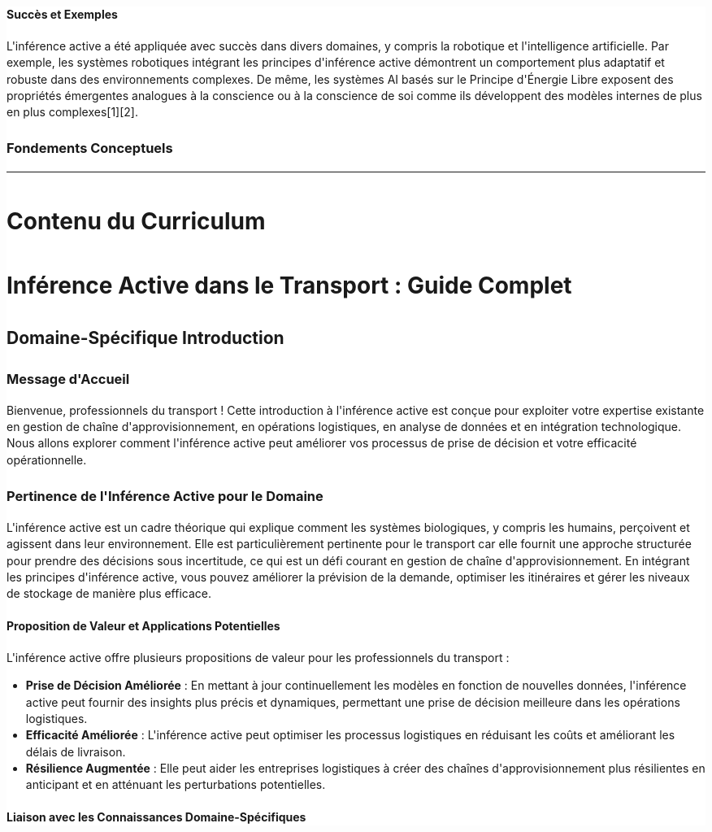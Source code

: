 
#### Succès et Exemples

L'inférence active a été appliquée avec succès dans divers domaines, y compris la robotique et l'intelligence artificielle. Par exemple, les systèmes robotiques intégrant les principes d'inférence active démontrent un comportement plus adaptatif et robuste dans des environnements complexes. De même, les systèmes AI basés sur le Principe d'Énergie Libre exposent des propriétés émergentes analogues à la conscience ou à la conscience de soi comme ils développent des modèles internes de plus en plus complexes[1][2].

### Fondements Conceptuels

---

# Contenu du Curriculum

# Inférence Active dans le Transport : Guide Complet

## Domaine-Spécifique Introduction

### Message d'Accueil

Bienvenue, professionnels du transport ! Cette introduction à l'inférence active est conçue pour exploiter votre expertise existante en gestion de chaîne d'approvisionnement, en opérations logistiques, en analyse de données et en intégration technologique. Nous allons explorer comment l'inférence active peut améliorer vos processus de prise de décision et votre efficacité opérationnelle.


### Pertinence de l'Inférence Active pour le Domaine

L'inférence active est un cadre théorique qui explique comment les systèmes biologiques, y compris les humains, perçoivent et agissent dans leur environnement. Elle est particulièrement pertinente pour le transport car elle fournit une approche structurée pour prendre des décisions sous incertitude, ce qui est un défi courant en gestion de chaîne d'approvisionnement. En intégrant les principes d'inférence active, vous pouvez améliorer la prévision de la demande, optimiser les itinéraires et gérer les niveaux de stockage de manière plus efficace.


#### Proposition de Valeur et Applications Potentielles

L'inférence active offre plusieurs propositions de valeur pour les professionnels du transport :
- **Prise de Décision Améliorée** : En mettant à jour continuellement les modèles en fonction de nouvelles données, l'inférence active peut fournir des insights plus précis et dynamiques, permettant une prise de décision meilleure dans les opérations logistiques.
- **Efficacité Améliorée** : L'inférence active peut optimiser les processus logistiques en réduisant les coûts et améliorant les délais de livraison.
- **Résilience Augmentée** : Elle peut aider les entreprises logistiques à créer des chaînes d'approvisionnement plus résilientes en anticipant et en atténuant les perturbations potentielles.


#### Liaison avec les Connaissances Domaine-Spécifiques
